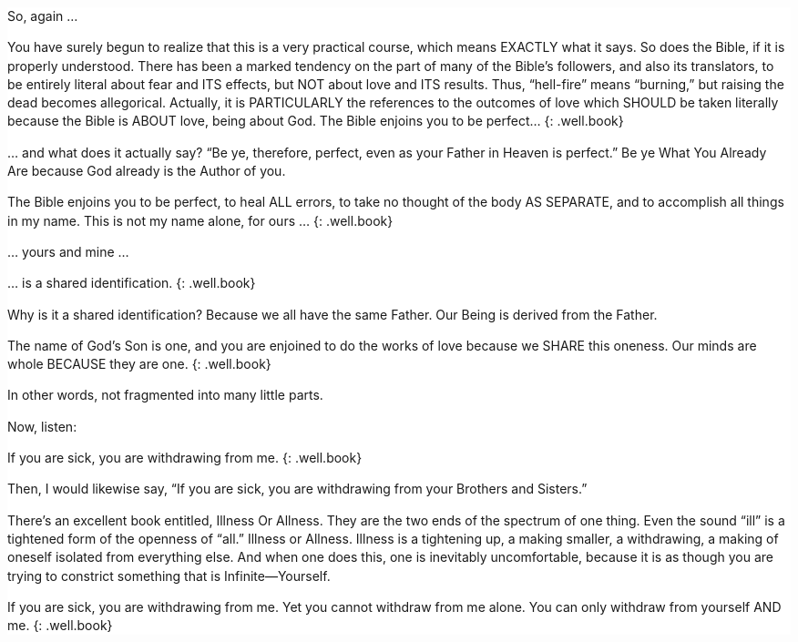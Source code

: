 So, again &hellip;

You have surely begun to realize that this is a very practical course,
which means EXACTLY what it says. So does the Bible, if it is properly
understood. There has been a marked tendency on the part of many of the
Bible&rsquo;s followers, and also its translators, to be entirely
literal about fear and ITS effects, but NOT about love and ITS results.
Thus, &ldquo;hell-fire&rdquo; means &ldquo;burning,&rdquo; but raising
the dead becomes allegorical. Actually, it is PARTICULARLY the
references to the outcomes of love which SHOULD be taken literally
because the Bible is ABOUT love, being about God.  The Bible enjoins you
to be perfect&hellip;
{: .well.book}

&hellip; and what does it actually say? &ldquo;Be ye, therefore,
perfect, even as your Father in Heaven is perfect.&rdquo; Be ye What You
Already Are because God already is the Author of you.

The Bible enjoins you to be perfect, to heal ALL errors, to take no
thought of the body AS SEPARATE, and to accomplish all things in my
name. This is not my name alone, for ours &hellip;
{: .well.book}

&hellip; yours and mine &hellip;

&hellip; is a shared identification.
{: .well.book}

Why is it a shared identification? Because we all have the same Father.
Our Being is derived from the Father.

The name of God&rsquo;s Son is one, and you are enjoined to do the works
of love because we SHARE this oneness. Our minds are whole BECAUSE they
are one.
{: .well.book}

In other words, not fragmented into many little parts.

Now, listen:

If you are sick, you are withdrawing from me.
{: .well.book}

Then, I would likewise say, &ldquo;If you are sick, you are withdrawing
from your Brothers and Sisters.&rdquo;

There&rsquo;s an excellent book entitled, Illness Or Allness. They are
the two ends of the spectrum of one thing. Even the sound
&ldquo;ill&rdquo; is a tightened form of the openness of
&ldquo;all.&rdquo; Illness or Allness. Illness is a tightening up, a
making smaller, a withdrawing, a making of oneself isolated from
everything else. And when one does this, one is inevitably
uncomfortable, because it is as though you are trying to constrict
something that is Infinite&mdash;Yourself.

If you are sick, you are withdrawing from me. Yet you cannot withdraw
from me alone. You can only withdraw from yourself AND me.
{: .well.book}

